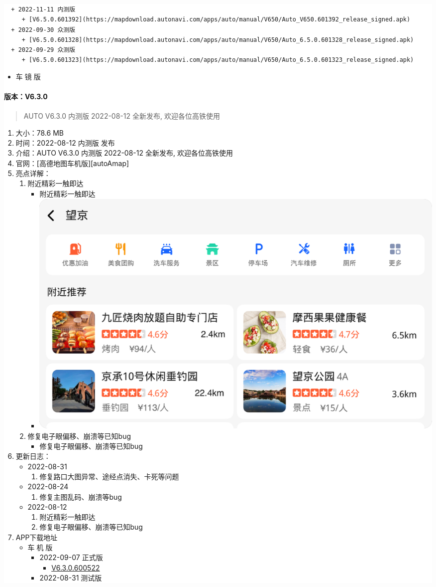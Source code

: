       + 2022-11-11 内测版
         + [V6.5.0.601392](https://mapdownload.autonavi.com/apps/auto/manual/V650/Auto_V650.601392_release_signed.apk)
      + 2022-09-30 众测版
         + [V6.5.0.601328](https://mapdownload.autonavi.com/apps/auto/manual/V650/Auto_6.5.0.601328_release_signed.apk)
      + 2022-09-29 众测版
         + [V6.5.0.601323](https://mapdownload.autonavi.com/apps/auto/manual/V650/Auto_6.5.0.601323_release_signed.apk)
   * 车 镜 版

#### 版本：V6.3.0
> AUTO V6.3.0 内测版 2022-08-12 全新发布, 欢迎各位高铁使用
1. 大小：78.6 MB
2. 时间：2022-08-12 内测版 发布
3. 介绍：AUTO V6.3.0 内测版 2022-08-12 全新发布, 欢迎各位高铁使用
4. 官网：[高德地图车机版][autoAmap]
5. 亮点详解：
   1. 附近精彩一触即达
      + 附近精彩一触即达
      + ![附近精彩一触即达](Resources/images/v6.3.0/1.png "附近精彩一触即达")
   2. 修复电子眼偏移、崩溃等已知bug
      + 修复电子眼偏移、崩溃等已知bug
6. 更新日志：
   - 2022-08-31
      1. 修复路口大图异常、途经点消失、卡死等问题
   - 2022-08-24
      1. 修复主图乱码、崩溃等bug
   - 2022-08-12
      1. 附近精彩一触即达
      2. 修复电子眼偏移、崩溃等已知bug
7. APP下载地址
   * 车 机 版
      + 2022-09-07 正式版
         + [V6.3.0.600522](https://mapdownload.autonavi.com/apps/auto/manual/V630/Auto_V6.3.0.600522_release.apk)
      + 2022-08-31 测试版